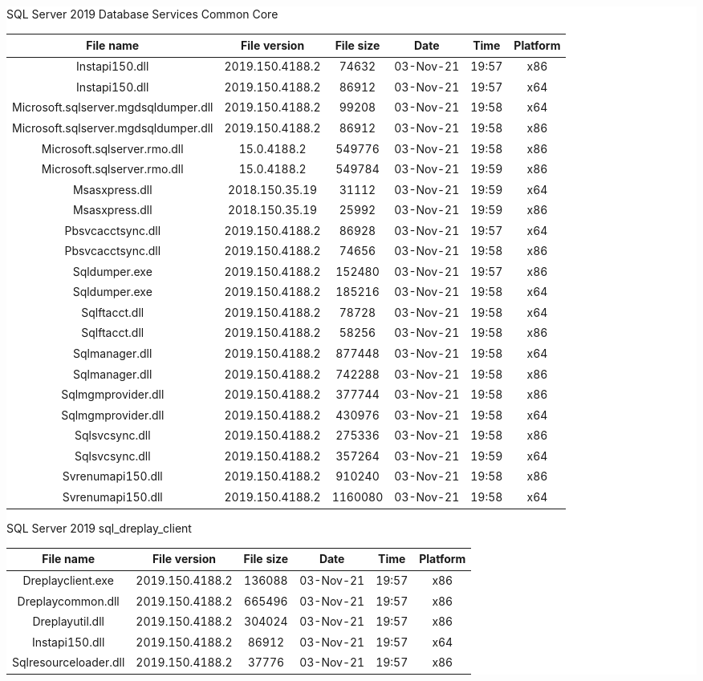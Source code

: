 SQL Server 2019 Database Services Common Core

|               File name              |   File version  | File size |    Date   |  Time | Platform |
|:------------------------------------:|:---------------:|:---------:|:---------:|:-----:|:--------:|
| Instapi150.dll                       | 2019.150.4188.2 | 74632     | 03-Nov-21 | 19:57 | x86      |
| Instapi150.dll                       | 2019.150.4188.2 | 86912     | 03-Nov-21 | 19:57 | x64      |
| Microsoft.sqlserver.mgdsqldumper.dll | 2019.150.4188.2 | 99208     | 03-Nov-21 | 19:58 | x64      |
| Microsoft.sqlserver.mgdsqldumper.dll | 2019.150.4188.2 | 86912     | 03-Nov-21 | 19:58 | x86      |
| Microsoft.sqlserver.rmo.dll          | 15.0.4188.2     | 549776    | 03-Nov-21 | 19:58 | x86      |
| Microsoft.sqlserver.rmo.dll          | 15.0.4188.2     | 549784    | 03-Nov-21 | 19:59 | x86      |
| Msasxpress.dll                       | 2018.150.35.19  | 31112     | 03-Nov-21 | 19:59 | x64      |
| Msasxpress.dll                       | 2018.150.35.19  | 25992     | 03-Nov-21 | 19:59 | x86      |
| Pbsvcacctsync.dll                    | 2019.150.4188.2 | 86928     | 03-Nov-21 | 19:57 | x64      |
| Pbsvcacctsync.dll                    | 2019.150.4188.2 | 74656     | 03-Nov-21 | 19:58 | x86      |
| Sqldumper.exe                        | 2019.150.4188.2 | 152480    | 03-Nov-21 | 19:57 | x86      |
| Sqldumper.exe                        | 2019.150.4188.2 | 185216    | 03-Nov-21 | 19:58 | x64      |
| Sqlftacct.dll                        | 2019.150.4188.2 | 78728     | 03-Nov-21 | 19:58 | x64      |
| Sqlftacct.dll                        | 2019.150.4188.2 | 58256     | 03-Nov-21 | 19:58 | x86      |
| Sqlmanager.dll                       | 2019.150.4188.2 | 877448    | 03-Nov-21 | 19:58 | x64      |
| Sqlmanager.dll                       | 2019.150.4188.2 | 742288    | 03-Nov-21 | 19:58 | x86      |
| Sqlmgmprovider.dll                   | 2019.150.4188.2 | 377744    | 03-Nov-21 | 19:58 | x86      |
| Sqlmgmprovider.dll                   | 2019.150.4188.2 | 430976    | 03-Nov-21 | 19:58 | x64      |
| Sqlsvcsync.dll                       | 2019.150.4188.2 | 275336    | 03-Nov-21 | 19:58 | x86      |
| Sqlsvcsync.dll                       | 2019.150.4188.2 | 357264    | 03-Nov-21 | 19:59 | x64      |
| Svrenumapi150.dll                    | 2019.150.4188.2 | 910240    | 03-Nov-21 | 19:58 | x86      |
| Svrenumapi150.dll                    | 2019.150.4188.2 | 1160080   | 03-Nov-21 | 19:58 | x64      |

SQL Server 2019 sql_dreplay_client

|       File name       |   File version  | File size |    Date   |  Time | Platform |
|:---------------------:|:---------------:|:---------:|:---------:|:-----:|:--------:|
| Dreplayclient.exe     | 2019.150.4188.2 | 136088    | 03-Nov-21 | 19:57 | x86      |
| Dreplaycommon.dll     | 2019.150.4188.2 | 665496    | 03-Nov-21 | 19:57 | x86      |
| Dreplayutil.dll       | 2019.150.4188.2 | 304024    | 03-Nov-21 | 19:57 | x86      |
| Instapi150.dll        | 2019.150.4188.2 | 86912     | 03-Nov-21 | 19:57 | x64      |
| Sqlresourceloader.dll | 2019.150.4188.2 | 37776     | 03-Nov-21 | 19:57 | x86      |
